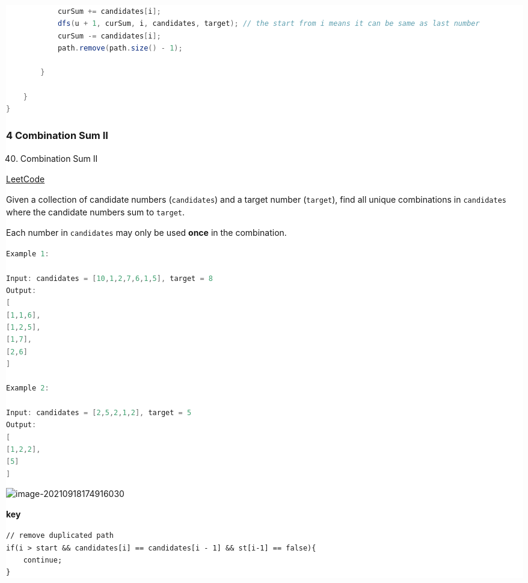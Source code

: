```java
            curSum += candidates[i];
            dfs(u + 1, curSum, i, candidates, target); // the start from i means it can be same as last number
            curSum -= candidates[i];
            path.remove(path.size() - 1);
            
        }
        
    }
}
```



### 4 Combination Sum II

40. Combination Sum II

[LeetCode](https://leetcode.com/problems/combination-sum-ii/)

Given a collection of candidate numbers (`candidates`) and a target number (`target`), find all unique combinations in `candidates` where the candidate numbers sum to `target`.

Each number in `candidates` may only be used **once** in the combination.

```java
Example 1:

Input: candidates = [10,1,2,7,6,1,5], target = 8
Output: 
[
[1,1,6],
[1,2,5],
[1,7],
[2,6]
]

Example 2:

Input: candidates = [2,5,2,1,2], target = 5
Output: 
[
[1,2,2],
[5]
]
```

![image-20210918174916030](https://tva1.sinaimg.cn/large/008i3skNgy1gullobigkgj61wo0u0tft02.jpg)

**key**

```
// remove duplicated path
if(i > start && candidates[i] == candidates[i - 1] && st[i-1] == false){
	continue;
}
```
